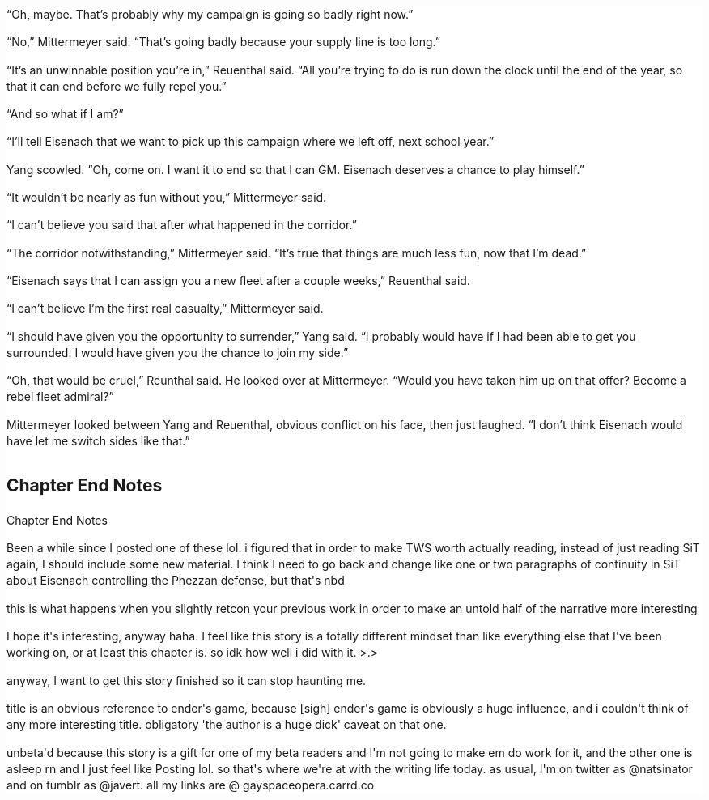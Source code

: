 “Oh, maybe. That’s probably why my campaign is going so badly right now.”

“No,” Mittermeyer said. “That’s going badly because your supply line is too long.”

“It’s an unwinnable position you’re in,” Reuenthal said. “All you’re trying to do is run down the clock until the end of the year, so that it can end before we fully repel you.”

“And so what if I am?”

“I’ll tell Eisenach that we want to pick up this campaign where we left off, next school year.”

Yang scowled. “Oh, come on. I want it to end so that I can GM. Eisenach deserves a chance to play himself.”

“It wouldn’t be nearly as fun without you,” Mittermeyer said.

“I can’t believe you said that after what happened in the corridor.”

“The corridor notwithstanding,” Mittermeyer said. “It’s true that things are much less fun, now that I’m dead.”

“Eisenach says that I can assign you a new fleet after a couple weeks,” Reuenthal said. 

“I can’t believe I’m the first real casualty,” Mittermeyer said.

“I should have given you the opportunity to surrender,” Yang said. “I probably would have if I had been able to get you surrounded. I would have given you the chance to join my side.”

“Oh, that would be cruel,” Reunthal said. He looked over at Mittermeyer. “Would you have taken him up on that offer? Become a rebel fleet admiral?”

Mittermeyer looked between Yang and Reuenthal, obvious conflict on his face, then just laughed. “I don’t think Eisenach would have let me switch sides like that.”

## Chapter End Notes

Chapter End Notes

Been a while since I posted one of these lol. i figured that in order to make TWS worth actually reading, instead of just reading SiT again, I should include some new material. I think I need to go back and change like one or two paragraphs of continuity in SiT about Eisenach controlling the Phezzan defense, but that's nbd

this is what happens when you slightly retcon your previous work in order to make an untold half of the narrative more interesting

I hope it's interesting, anyway haha. I feel like this story is a totally different mindset than like everything else that I've been working on, or at least this chapter is. so idk how well i did with it. >.> 

anyway, I want to get this story finished so it can stop haunting me.

title is an obvious reference to ender's game, because [sigh] ender's game is obviously a huge influence, and i couldn't think of any more interesting title. obligatory 'the author is a huge dick' caveat on that one.

unbeta'd because this story is a gift for one of my beta readers and I'm not going to make em do work for it, and the other one is asleep rn and I just feel like Posting lol. so that's where we're at with the writing life today. as usual, I'm on twitter as @natsinator and on tumblr as @javert. all my links are @ gayspaceopera.carrd.co

